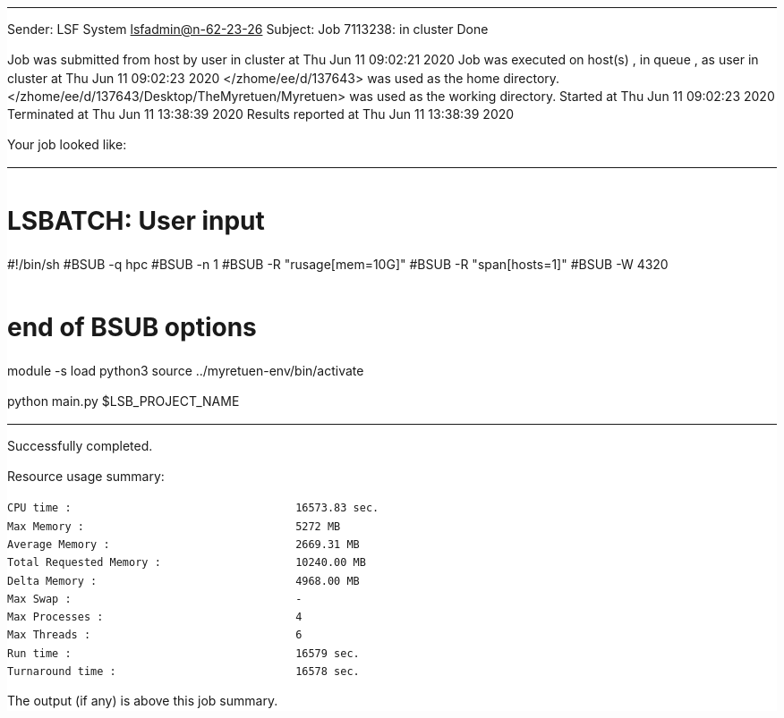 
------------------------------------------------------------
Sender: LSF System <lsfadmin@n-62-23-26>
Subject: Job 7113238: <CleverRandom80CleverRandomElo-fruit> in cluster <dcc> Done

Job <CleverRandom80CleverRandomElo-fruit> was submitted from host <n-62-30-5> by user <s183905> in cluster <dcc> at Thu Jun 11 09:02:21 2020
Job was executed on host(s) <n-62-23-26>, in queue <hpc>, as user <s183905> in cluster <dcc> at Thu Jun 11 09:02:23 2020
</zhome/ee/d/137643> was used as the home directory.
</zhome/ee/d/137643/Desktop/TheMyretuen/Myretuen> was used as the working directory.
Started at Thu Jun 11 09:02:23 2020
Terminated at Thu Jun 11 13:38:39 2020
Results reported at Thu Jun 11 13:38:39 2020

Your job looked like:

------------------------------------------------------------
# LSBATCH: User input
#!/bin/sh
#BSUB -q hpc
#BSUB -n 1
#BSUB -R "rusage[mem=10G]"
#BSUB -R "span[hosts=1]"
#BSUB -W 4320
# end of BSUB options

module -s load python3
source ../myretuen-env/bin/activate

python main.py $LSB_PROJECT_NAME


------------------------------------------------------------

Successfully completed.

Resource usage summary:

    CPU time :                                   16573.83 sec.
    Max Memory :                                 5272 MB
    Average Memory :                             2669.31 MB
    Total Requested Memory :                     10240.00 MB
    Delta Memory :                               4968.00 MB
    Max Swap :                                   -
    Max Processes :                              4
    Max Threads :                                6
    Run time :                                   16579 sec.
    Turnaround time :                            16578 sec.

The output (if any) is above this job summary.

